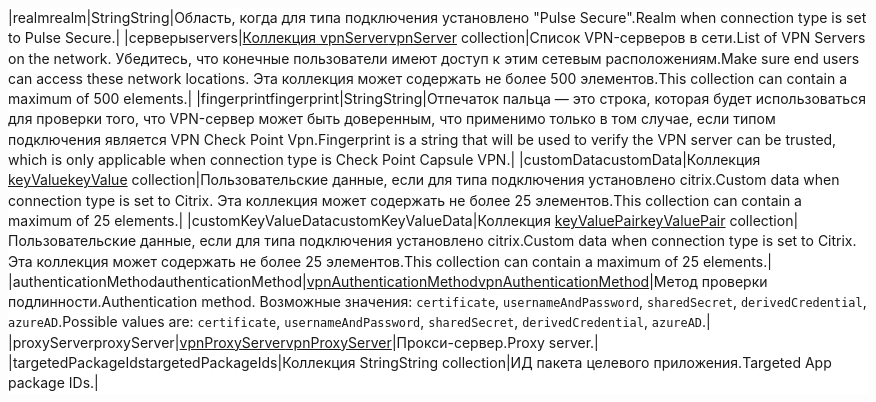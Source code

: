 |<span data-ttu-id="4c6be-191">realm</span><span class="sxs-lookup"><span data-stu-id="4c6be-191">realm</span></span>|<span data-ttu-id="4c6be-192">String</span><span class="sxs-lookup"><span data-stu-id="4c6be-192">String</span></span>|<span data-ttu-id="4c6be-193">Область, когда для типа подключения установлено "Pulse Secure".</span><span class="sxs-lookup"><span data-stu-id="4c6be-193">Realm when connection type is set to Pulse Secure.</span></span>|
|<span data-ttu-id="4c6be-194">серверы</span><span class="sxs-lookup"><span data-stu-id="4c6be-194">servers</span></span>|<span data-ttu-id="4c6be-195">[Коллекция vpnServer](../resources/intune-deviceconfig-vpnserver.md)</span><span class="sxs-lookup"><span data-stu-id="4c6be-195">[vpnServer](../resources/intune-deviceconfig-vpnserver.md) collection</span></span>|<span data-ttu-id="4c6be-196">Список VPN-серверов в сети.</span><span class="sxs-lookup"><span data-stu-id="4c6be-196">List of VPN Servers on the network.</span></span> <span data-ttu-id="4c6be-197">Убедитесь, что конечные пользователи имеют доступ к этим сетевым расположениям.</span><span class="sxs-lookup"><span data-stu-id="4c6be-197">Make sure end users can access these network locations.</span></span> <span data-ttu-id="4c6be-198">Эта коллекция может содержать не более 500 элементов.</span><span class="sxs-lookup"><span data-stu-id="4c6be-198">This collection can contain a maximum of 500 elements.</span></span>|
|<span data-ttu-id="4c6be-199">fingerprint</span><span class="sxs-lookup"><span data-stu-id="4c6be-199">fingerprint</span></span>|<span data-ttu-id="4c6be-200">String</span><span class="sxs-lookup"><span data-stu-id="4c6be-200">String</span></span>|<span data-ttu-id="4c6be-201">Отпечаток пальца — это строка, которая будет использоваться для проверки того, что VPN-сервер может быть доверенным, что применимо только в том случае, если типом подключения является VPN Check Point Vpn.</span><span class="sxs-lookup"><span data-stu-id="4c6be-201">Fingerprint is a string that will be used to verify the VPN server can be trusted, which is only applicable when connection type is Check Point Capsule VPN.</span></span>|
|<span data-ttu-id="4c6be-202">customData</span><span class="sxs-lookup"><span data-stu-id="4c6be-202">customData</span></span>|<span data-ttu-id="4c6be-203">Коллекция [keyValue](../resources/intune-deviceconfig-keyvalue.md)</span><span class="sxs-lookup"><span data-stu-id="4c6be-203">[keyValue](../resources/intune-deviceconfig-keyvalue.md) collection</span></span>|<span data-ttu-id="4c6be-204">Пользовательские данные, если для типа подключения установлено citrix.</span><span class="sxs-lookup"><span data-stu-id="4c6be-204">Custom data when connection type is set to Citrix.</span></span> <span data-ttu-id="4c6be-205">Эта коллекция может содержать не более 25 элементов.</span><span class="sxs-lookup"><span data-stu-id="4c6be-205">This collection can contain a maximum of 25 elements.</span></span>|
|<span data-ttu-id="4c6be-206">customKeyValueData</span><span class="sxs-lookup"><span data-stu-id="4c6be-206">customKeyValueData</span></span>|<span data-ttu-id="4c6be-207">Коллекция [keyValuePair](../resources/intune-shared-keyvaluepair.md)</span><span class="sxs-lookup"><span data-stu-id="4c6be-207">[keyValuePair](../resources/intune-shared-keyvaluepair.md) collection</span></span>|<span data-ttu-id="4c6be-208">Пользовательские данные, если для типа подключения установлено citrix.</span><span class="sxs-lookup"><span data-stu-id="4c6be-208">Custom data when connection type is set to Citrix.</span></span> <span data-ttu-id="4c6be-209">Эта коллекция может содержать не более 25 элементов.</span><span class="sxs-lookup"><span data-stu-id="4c6be-209">This collection can contain a maximum of 25 elements.</span></span>|
|<span data-ttu-id="4c6be-210">authenticationMethod</span><span class="sxs-lookup"><span data-stu-id="4c6be-210">authenticationMethod</span></span>|[<span data-ttu-id="4c6be-211">vpnAuthenticationMethod</span><span class="sxs-lookup"><span data-stu-id="4c6be-211">vpnAuthenticationMethod</span></span>](../resources/intune-deviceconfig-vpnauthenticationmethod.md)|<span data-ttu-id="4c6be-212">Метод проверки подлинности.</span><span class="sxs-lookup"><span data-stu-id="4c6be-212">Authentication method.</span></span> <span data-ttu-id="4c6be-213">Возможные значения: `certificate`, `usernameAndPassword`, `sharedSecret`, `derivedCredential`, `azureAD`.</span><span class="sxs-lookup"><span data-stu-id="4c6be-213">Possible values are: `certificate`, `usernameAndPassword`, `sharedSecret`, `derivedCredential`, `azureAD`.</span></span>|
|<span data-ttu-id="4c6be-214">proxyServer</span><span class="sxs-lookup"><span data-stu-id="4c6be-214">proxyServer</span></span>|[<span data-ttu-id="4c6be-215">vpnProxyServer</span><span class="sxs-lookup"><span data-stu-id="4c6be-215">vpnProxyServer</span></span>](../resources/intune-deviceconfig-vpnproxyserver.md)|<span data-ttu-id="4c6be-216">Прокси-сервер.</span><span class="sxs-lookup"><span data-stu-id="4c6be-216">Proxy server.</span></span>|
|<span data-ttu-id="4c6be-217">targetedPackageIds</span><span class="sxs-lookup"><span data-stu-id="4c6be-217">targetedPackageIds</span></span>|<span data-ttu-id="4c6be-218">Коллекция String</span><span class="sxs-lookup"><span data-stu-id="4c6be-218">String collection</span></span>|<span data-ttu-id="4c6be-219">ИД пакета целевого приложения.</span><span class="sxs-lookup"><span data-stu-id="4c6be-219">Targeted App package IDs.</span></span>|